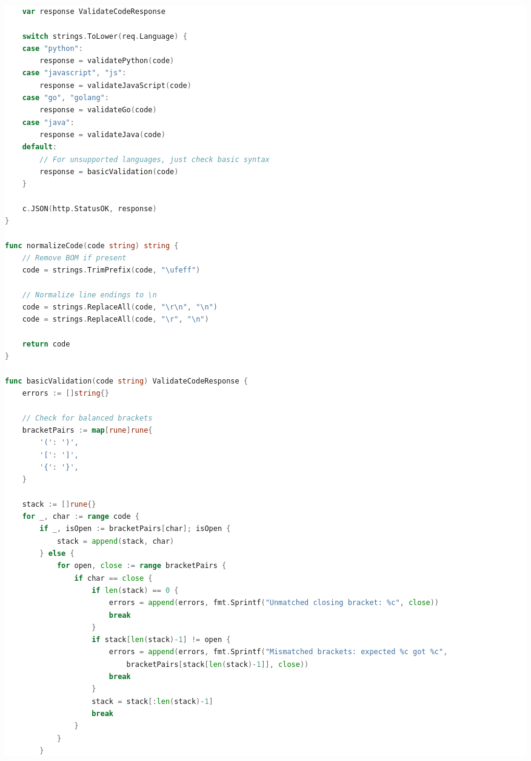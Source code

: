 ```go
    var response ValidateCodeResponse
    
    switch strings.ToLower(req.Language) {
    case "python":
        response = validatePython(code)
    case "javascript", "js":
        response = validateJavaScript(code)
    case "go", "golang":
        response = validateGo(code)
    case "java":
        response = validateJava(code)
    default:
        // For unsupported languages, just check basic syntax
        response = basicValidation(code)
    }
    
    c.JSON(http.StatusOK, response)
}

func normalizeCode(code string) string {
    // Remove BOM if present
    code = strings.TrimPrefix(code, "\ufeff")
    
    // Normalize line endings to \n
    code = strings.ReplaceAll(code, "\r\n", "\n")
    code = strings.ReplaceAll(code, "\r", "\n")
    
    return code
}

func basicValidation(code string) ValidateCodeResponse {
    errors := []string{}
    
    // Check for balanced brackets
    bracketPairs := map[rune]rune{
        '(': ')',
        '[': ']',
        '{': '}',
    }
    
    stack := []rune{}
    for _, char := range code {
        if _, isOpen := bracketPairs[char]; isOpen {
            stack = append(stack, char)
        } else {
            for open, close := range bracketPairs {
                if char == close {
                    if len(stack) == 0 {
                        errors = append(errors, fmt.Sprintf("Unmatched closing bracket: %c", close))
                        break
                    }
                    if stack[len(stack)-1] != open {
                        errors = append(errors, fmt.Sprintf("Mismatched brackets: expected %c got %c", 
                            bracketPairs[stack[len(stack)-1]], close))
                        break
                    }
                    stack = stack[:len(stack)-1]
                    break
                }
            }
        }
```